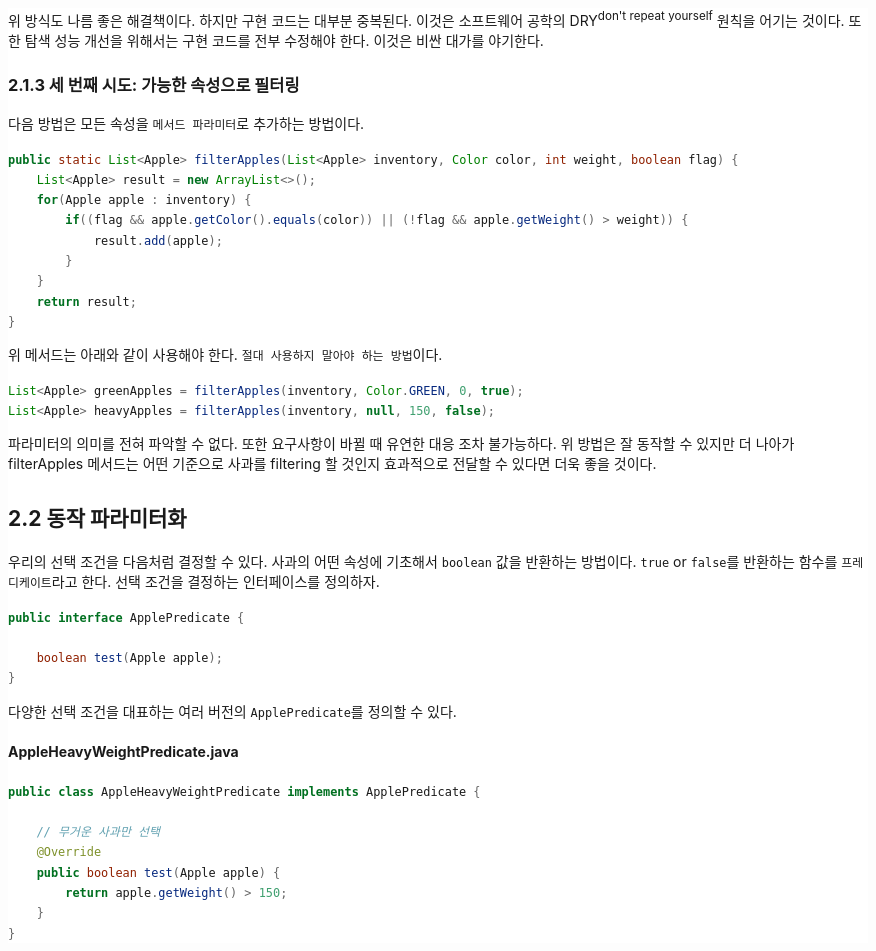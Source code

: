 위 방식도 나름 좋은 해결책이다. 하지만 구현 코드는 대부분 중복된다. 이것은 소프트웨어 공학의 DRY<sup>don't repeat yourself</sup> 원칙을 어기는 것이다. 또한 탐색 성능 개선을 위해서는 구현 코드를 전부 수정해야 한다. 이것은 비싼 대가를 야기한다.

### 2.1.3 세 번째 시도: 가능한 속성으로 필터링

다음 방법은 모든 속성을 `메서드 파라미터`로 추가하는 방법이다.

```java
public static List<Apple> filterApples(List<Apple> inventory, Color color, int weight, boolean flag) {
    List<Apple> result = new ArrayList<>();
    for(Apple apple : inventory) {
        if((flag && apple.getColor().equals(color)) || (!flag && apple.getWeight() > weight)) {
            result.add(apple);
        }
    }
    return result;
}
```

위 메서드는 아래와 같이 사용해야 한다. `절대 사용하지 말아야 하는 방법`이다.

```java
List<Apple> greenApples = filterApples(inventory, Color.GREEN, 0, true);
List<Apple> heavyApples = filterApples(inventory, null, 150, false);
```

파라미터의 의미를 전혀 파악할 수 없다. 또한 요구사항이 바뀔 때 유연한 대응 조차 불가능하다. 위 방법은 잘 동작할 수 있지만 더 나아가 filterApples 메서드는 어떤 기준으로 사과를 filtering 할 것인지 효과적으로 전달할 수 있다면 더욱 좋을 것이다.

## 2.2 동작 파라미터화

우리의 선택 조건을 다음처럼 결정할 수 있다. 사과의 어떤 속성에 기초해서 `boolean` 값을 반환하는 방법이다. `true` or `false`를 반환하는 함수를 `프레디케이트`라고 한다. 선택 조건을 결정하는 인터페이스를 정의하자.

```java
public interface ApplePredicate {

    boolean test(Apple apple);
}
```

다양한 선택 조건을 대표하는 여러 버전의 `ApplePredicate`를 정의할 수 있다.

#### AppleHeavyWeightPredicate.java

```java
public class AppleHeavyWeightPredicate implements ApplePredicate {

    // 무거운 사과만 선택
    @Override
    public boolean test(Apple apple) {
        return apple.getWeight() > 150;
    }
}
```
